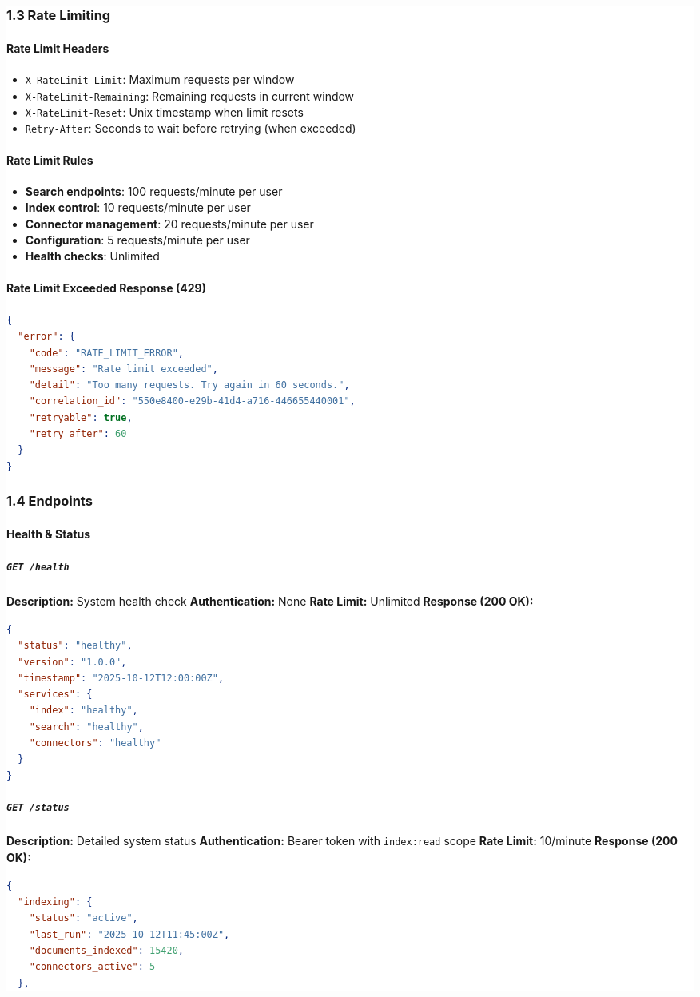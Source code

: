 ### 1.3 Rate Limiting

#### Rate Limit Headers
- `X-RateLimit-Limit`: Maximum requests per window
- `X-RateLimit-Remaining`: Remaining requests in current window
- `X-RateLimit-Reset`: Unix timestamp when limit resets
- `Retry-After`: Seconds to wait before retrying (when exceeded)

#### Rate Limit Rules
- **Search endpoints**: 100 requests/minute per user
- **Index control**: 10 requests/minute per user
- **Connector management**: 20 requests/minute per user
- **Configuration**: 5 requests/minute per user
- **Health checks**: Unlimited

#### Rate Limit Exceeded Response (429)
```json
{
  "error": {
    "code": "RATE_LIMIT_ERROR",
    "message": "Rate limit exceeded",
    "detail": "Too many requests. Try again in 60 seconds.",
    "correlation_id": "550e8400-e29b-41d4-a716-446655440001",
    "retryable": true,
    "retry_after": 60
  }
}
```

### 1.4 Endpoints

#### Health & Status

##### `GET /health`
**Description:** System health check
**Authentication:** None
**Rate Limit:** Unlimited
**Response (200 OK):**
```json
{
  "status": "healthy",
  "version": "1.0.0",
  "timestamp": "2025-10-12T12:00:00Z",
  "services": {
    "index": "healthy",
    "search": "healthy",
    "connectors": "healthy"
  }
}
```

##### `GET /status`
**Description:** Detailed system status
**Authentication:** Bearer token with `index:read` scope
**Rate Limit:** 10/minute
**Response (200 OK):**
```json
{
  "indexing": {
    "status": "active",
    "last_run": "2025-10-12T11:45:00Z",
    "documents_indexed": 15420,
    "connectors_active": 5
  },
```